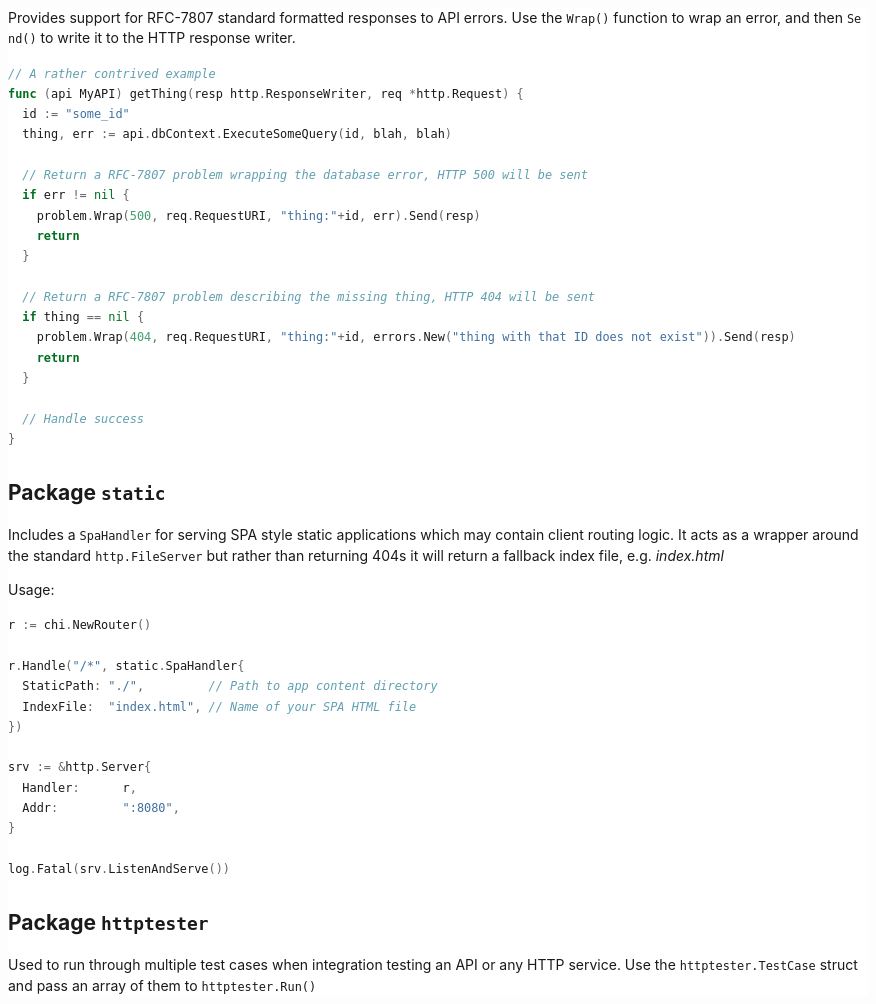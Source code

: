 Provides support for RFC-7807 standard formatted responses to API errors. Use the `Wrap()` function to wrap an error, and then `Send()` to write it to the HTTP response writer.

```go
// A rather contrived example
func (api MyAPI) getThing(resp http.ResponseWriter, req *http.Request) {
  id := "some_id"
  thing, err := api.dbContext.ExecuteSomeQuery(id, blah, blah)

  // Return a RFC-7807 problem wrapping the database error, HTTP 500 will be sent
  if err != nil {
    problem.Wrap(500, req.RequestURI, "thing:"+id, err).Send(resp)
    return
  }

  // Return a RFC-7807 problem describing the missing thing, HTTP 404 will be sent
  if thing == nil {
    problem.Wrap(404, req.RequestURI, "thing:"+id, errors.New("thing with that ID does not exist")).Send(resp)
    return
  }

  // Handle success
}
```

## Package `static`

Includes a `SpaHandler` for serving SPA style static applications which may contain client routing logic. It acts as a wrapper around the standard `http.FileServer` but rather than returning 404s it will return a fallback index file, e.g. *index.html*

Usage:

```go
r := chi.NewRouter()

r.Handle("/*", static.SpaHandler{
  StaticPath: "./",         // Path to app content directory
  IndexFile:  "index.html", // Name of your SPA HTML file
})

srv := &http.Server{
  Handler:      r,
  Addr:         ":8080",
}

log.Fatal(srv.ListenAndServe())
```

## Package `httptester`

Used to run through multiple test cases when integration testing an API or any HTTP service. Use the `httptester.TestCase` struct and pass an array of them to `httptester.Run()`
